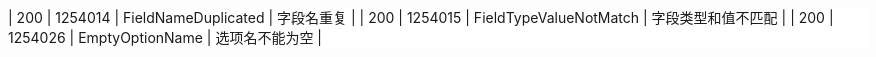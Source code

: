 | 200        | 1254014 | FieldNameDuplicated                                                      | 字段名重复                                                                                                                                                                                                                                                                                                                                                                                                                                                                                                                                                                                                                                                                                                                                                                                                                                                                                                                                                                                                                                                                                                                                                                                                                                                                                                                                                                                                                                                                     |
| 200        | 1254015 | FieldTypeValueNotMatch                                                   | 字段类型和值不匹配                                                                                                                                                                                                                                                                                                                                                                                                                                                                                                                                                                                                                                                                                                                                                                                                                                                                                                                                                                                                                                                                                                                                                                                                                                                                                                                                                                                                                                                             |
| 200        | 1254026 | EmptyOptionName                                                          | 选项名不能为空                                                                                                                                                                                                                                                                                                                                                                                                                                                                                                                                                                                                                                                                                                                                                                                                                                                                                                                                                                                                                                                                                                                                                                                                                                                                                                                                                                                                                                                                 |